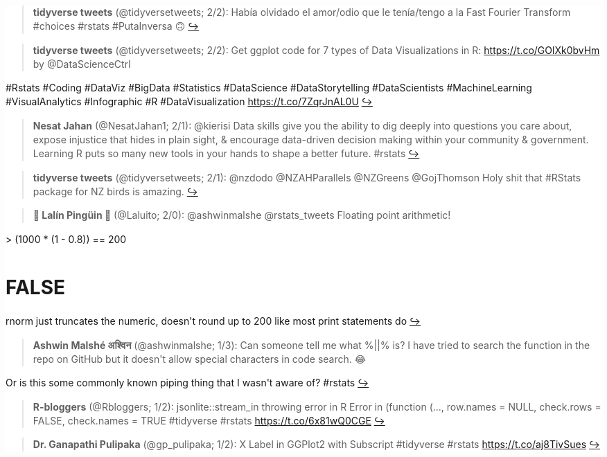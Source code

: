 


> **tidyverse tweets** (@tidyversetweets; 2/2): Había olvidado el amor/odio que le tenía/tengo a la Fast Fourier Transform #choices #rstats #PutaInversa 🙃  [&#8618;](https://twitter.com/dataandme/status/1319081360288600067)




> **tidyverse tweets** (@tidyversetweets; 2/2): Get ggplot code for 7 types of Data Visualizations in R: https://t.co/GOlXk0bvHm by @DataScienceCtrl
 
#Rstats #Coding #DataViz #BigData #Statistics #DataScience #DataStorytelling #DataScientists #MachineLearning #VisualAnalytics #Infographic #R #DataVisualization https://t.co/7ZqrJnAL0U  [&#8618;](https://twitter.com/dataandme/status/1319081172559941633)




> **Nesat Jahan** (@NesatJahan1; 2/1): @kierisi Data skills give you the ability to dig deeply into questions you care about, expose injustice that hides in plain sight, &amp; encourage data-driven decision making within your community &amp; government. Learning R puts so many new tools in your hands to shape a better future. #rstats  [&#8618;](https://twitter.com/dataandme/status/1319097517255045130)




> **tidyverse tweets** (@tidyversetweets; 2/1): @nzdodo @NZAHParallels @NZGreens @GojThomson Holy shit that #RStats package for NZ birds is amazing.  [&#8618;](https://twitter.com/dataandme/status/1319087493141049345)




> **🐧 Lalín Pingüin 🐧** (@Laluito; 2/0): @ashwinmalshe @rstats_tweets Floating point arithmetic!
>
&gt; (1000 * (1 - 0.8)) == 200
# FALSE
>
rnorm just truncates the numeric, doesn't round up to 200 like most print statements do  [&#8618;](https://twitter.com/dataandme/status/1319091755900456960)




> **Ashwin Malshé अश्विन** (@ashwinmalshe; 1/3): Can someone tell me what %||% is? I have tried to search the function in the repo on GitHub but it doesn't allow special characters in code search. 😂
>
Or is this some commonly known piping thing that I wasn't aware of? 
#rstats  [&#8618;](https://twitter.com/dataandme/status/1319074886849941504)




> **R-bloggers** (@Rbloggers; 1/2): jsonlite::stream_in throwing error in R Error in (function (..., row.names = NULL, check.rows = FALSE, check.names = TRUE #tidyverse #rstats https://t.co/6x81wQ0CGE  [&#8618;](https://twitter.com/dataandme/status/1319128951890038784)




> **Dr. Ganapathi Pulipaka** (@gp_pulipaka; 1/2): X Label in GGPlot2 with Subscript #tidyverse #rstats https://t.co/aj8TivSues  [&#8618;](https://twitter.com/dataandme/status/1319077383916355584)
